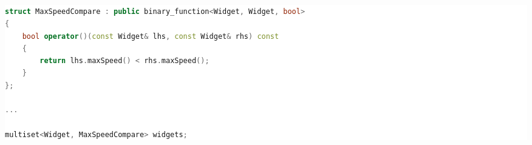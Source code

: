 ```c++
struct MaxSpeedCompare : public binary_function<Widget, Widget, bool> 
{        
    bool operator()(const Widget& lhs, const Widget& rhs) const        
    {                
        return lhs.maxSpeed() < rhs.maxSpeed();        
    } 
};

...
    
multiset<Widget, MaxSpeedCompare> widgets;
```



